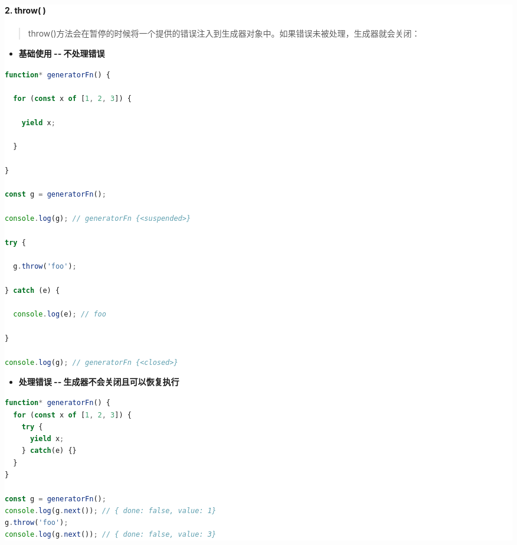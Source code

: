 #### 2. throw( )
> throw()方法会在暂停的时候将一个提供的错误注入到生成器对象中。如果错误未被处理，生成器就会关闭：

* **基础使用 -- 不处理错误**
```js
function* generatorFn() {

  for (const x of [1, 2, 3]) {

    yield x;

  }

}

const g = generatorFn();

console.log(g); // generatorFn {<suspended>}

try {

  g.throw('foo');

} catch (e) {

  console.log(e); // foo

}

console.log(g); // generatorFn {<closed>}
```

* **处理错误 -- 生成器不会关闭且可以恢复执行** 
```js
function* generatorFn() {
  for (const x of [1, 2, 3]) {
    try {
      yield x;
    } catch(e) {}
  }
}

const g = generatorFn();
console.log(g.next()); // { done: false, value: 1}
g.throw('foo');
console.log(g.next()); // { done: false, value: 3}
```


